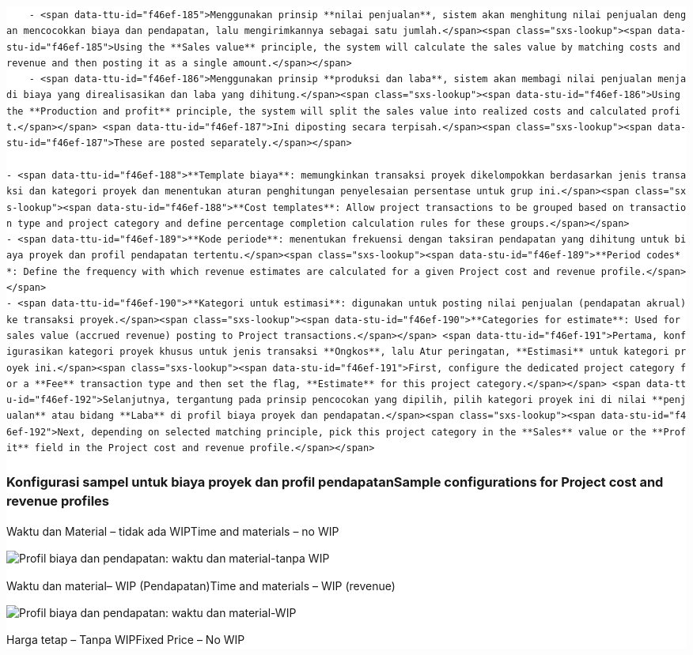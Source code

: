         - <span data-ttu-id="f46ef-185">Menggunakan prinsip **nilai penjualan**, sistem akan menghitung nilai penjualan dengan mencocokkan biaya dan pendapatan, lalu mengirimkannya sebagai satu jumlah.</span><span class="sxs-lookup"><span data-stu-id="f46ef-185">Using the **Sales value** principle, the system will calculate the sales value by matching costs and revenue and then posting it as a single amount.</span></span>
        - <span data-ttu-id="f46ef-186">Menggunakan prinsip **produksi dan laba**, sistem akan membagi nilai penjualan menjadi biaya yang direalisasikan dan laba yang dihitung.</span><span class="sxs-lookup"><span data-stu-id="f46ef-186">Using the **Production and profit** principle, the system will split the sales value into realized costs and calculated profit.</span></span> <span data-ttu-id="f46ef-187">Ini diposting secara terpisah.</span><span class="sxs-lookup"><span data-stu-id="f46ef-187">These are posted separately.</span></span>

    - <span data-ttu-id="f46ef-188">**Template biaya**: memungkinkan transaksi proyek dikelompokkan berdasarkan jenis transaksi dan kategori proyek dan menentukan aturan penghitungan penyelesaian persentase untuk grup ini.</span><span class="sxs-lookup"><span data-stu-id="f46ef-188">**Cost templates**: Allow project transactions to be grouped based on transaction type and project category and define percentage completion calculation rules for these groups.</span></span>
    - <span data-ttu-id="f46ef-189">**Kode periode**: menentukan frekuensi dengan taksiran pendapatan yang dihitung untuk biaya proyek dan profil pendapatan tertentu.</span><span class="sxs-lookup"><span data-stu-id="f46ef-189">**Period codes**: Define the frequency with which revenue estimates are calculated for a given Project cost and revenue profile.</span></span>
    - <span data-ttu-id="f46ef-190">**Kategori untuk estimasi**: digunakan untuk posting nilai penjualan (pendapatan akrual) ke transaksi proyek.</span><span class="sxs-lookup"><span data-stu-id="f46ef-190">**Categories for estimate**: Used for sales value (accrued revenue) posting to Project transactions.</span></span> <span data-ttu-id="f46ef-191">Pertama, konfigurasikan kategori proyek khusus untuk jenis transaksi **Ongkos**, lalu Atur peringatan, **Estimasi** untuk kategori proyek ini.</span><span class="sxs-lookup"><span data-stu-id="f46ef-191">First, configure the dedicated project category for a **Fee** transaction type and then set the flag, **Estimate** for this project category.</span></span> <span data-ttu-id="f46ef-192">Selanjutnya, tergantung pada prinsip pencocokan yang dipilih, pilih kategori proyek ini di nilai **penjualan** atau bidang **Laba** di profil biaya proyek dan pendapatan.</span><span class="sxs-lookup"><span data-stu-id="f46ef-192">Next, depending on selected matching principle, pick this project category in the **Sales** value or the **Profit** field in the Project cost and revenue profile.</span></span>

### <a name="sample-configurations-for-project-cost-and-revenue-profiles"></a><span data-ttu-id="f46ef-193">Konfigurasi sampel untuk biaya proyek dan profil pendapatan</span><span class="sxs-lookup"><span data-stu-id="f46ef-193">Sample configurations for Project cost and revenue profiles</span></span>

<span data-ttu-id="f46ef-194">Waktu dan Material – tidak ada WIP</span><span class="sxs-lookup"><span data-stu-id="f46ef-194">Time and materials – no WIP</span></span>

![Profil biaya dan pendapatan: waktu dan material-tanpa WIP](media/time-material-no-wip.png)

<span data-ttu-id="f46ef-196">Waktu dan material– WIP (Pendapatan)</span><span class="sxs-lookup"><span data-stu-id="f46ef-196">Time and materials – WIP (revenue)</span></span>

![Profil biaya dan pendapatan: waktu dan material-WIP](media/time-material-with-wip.png)

<span data-ttu-id="f46ef-198">Harga tetap – Tanpa WIP</span><span class="sxs-lookup"><span data-stu-id="f46ef-198">Fixed Price – No WIP</span></span>
